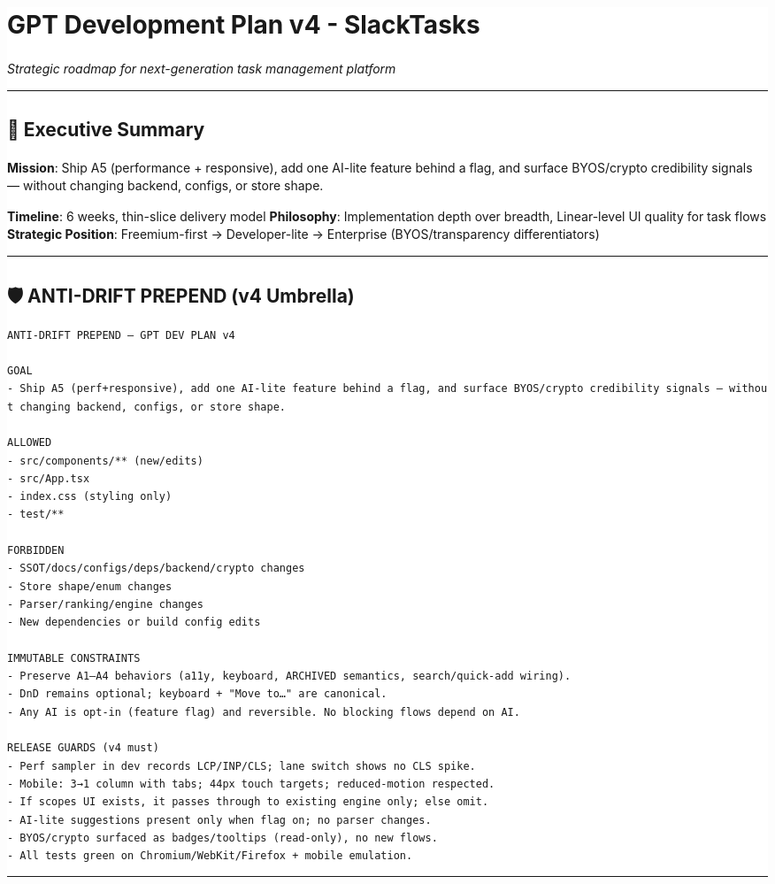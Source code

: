 # GPT Development Plan v4 - SlackTasks

_Strategic roadmap for next-generation task management platform_

---

## 🎯 Executive Summary

**Mission**: Ship A5 (performance + responsive), add one AI-lite feature behind a flag, and surface BYOS/crypto credibility signals — without changing backend, configs, or store shape.

**Timeline**: 6 weeks, thin-slice delivery model
**Philosophy**: Implementation depth over breadth, Linear-level UI quality for task flows
**Strategic Position**: Freemium-first → Developer-lite → Enterprise (BYOS/transparency differentiators)

---

## 🛡️ ANTI-DRIFT PREPEND (v4 Umbrella)

```
ANTI-DRIFT PREPEND — GPT DEV PLAN v4

GOAL
- Ship A5 (perf+responsive), add one AI-lite feature behind a flag, and surface BYOS/crypto credibility signals — without changing backend, configs, or store shape.

ALLOWED
- src/components/** (new/edits)
- src/App.tsx
- index.css (styling only)
- test/**

FORBIDDEN
- SSOT/docs/configs/deps/backend/crypto changes
- Store shape/enum changes
- Parser/ranking/engine changes
- New dependencies or build config edits

IMMUTABLE CONSTRAINTS
- Preserve A1–A4 behaviors (a11y, keyboard, ARCHIVED semantics, search/quick-add wiring).
- DnD remains optional; keyboard + "Move to…" are canonical.
- Any AI is opt-in (feature flag) and reversible. No blocking flows depend on AI.

RELEASE GUARDS (v4 must)
- Perf sampler in dev records LCP/INP/CLS; lane switch shows no CLS spike.
- Mobile: 3→1 column with tabs; 44px touch targets; reduced-motion respected.
- If scopes UI exists, it passes through to existing engine only; else omit.
- AI-lite suggestions present only when flag on; no parser changes.
- BYOS/crypto surfaced as badges/tooltips (read-only), no new flows.
- All tests green on Chromium/WebKit/Firefox + mobile emulation.
```

---